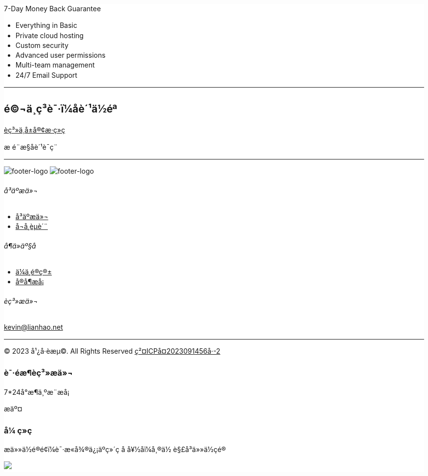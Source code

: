 7-Day Money Back Guarantee

* Everything in Basic
* Private cloud hosting
* Custom security
* Advanced user permissions
* Multi-team management
* 24/7 Email Support



---



é©¬ä¸ç³è¯·ï¼åè´¹ä½éª
---------------------------

[èç³»ä¸å±å®¢æ·ç»ç](#)

æ é¨æ§åè´¹è¯ç¨



---




![footer-logo](images/logo.png)
![footer-logo](images/logo-blue-white.png)

###### å³äºæä»¬

* [å³äºæä»¬](about.html)
* [å¬å¸èµè´¨](contacts.html)

###### å¶ä»äº§å

* [ä¼ä¸é®ç®±](features.html)
* [å®å¶æå¡](reviews.html)



###### èç³»æä»¬

[kevin@lianhao.net](mailto:yourdomain@mail.com)

---



© 2023 å¹¿å·èæµ©. All Rights Reserved
[ç²¤ICPå¤2023091456å·-2](https://beian.miit.gov.cn/)

### è¯·éæ¶èç³»æä»¬

7\*24å°æ¶ä¸ºæ¨æå¡




æäº¤

### å¼ ç»ç

æä»»ä½é®é¢ï¼è¯·æ«å¾®ä¿¡äºç»´ç å å¥½åï¼å¸®ä½ è§£å³ä»»ä½çé®

![](images/modal-qrcode-02.jpg)